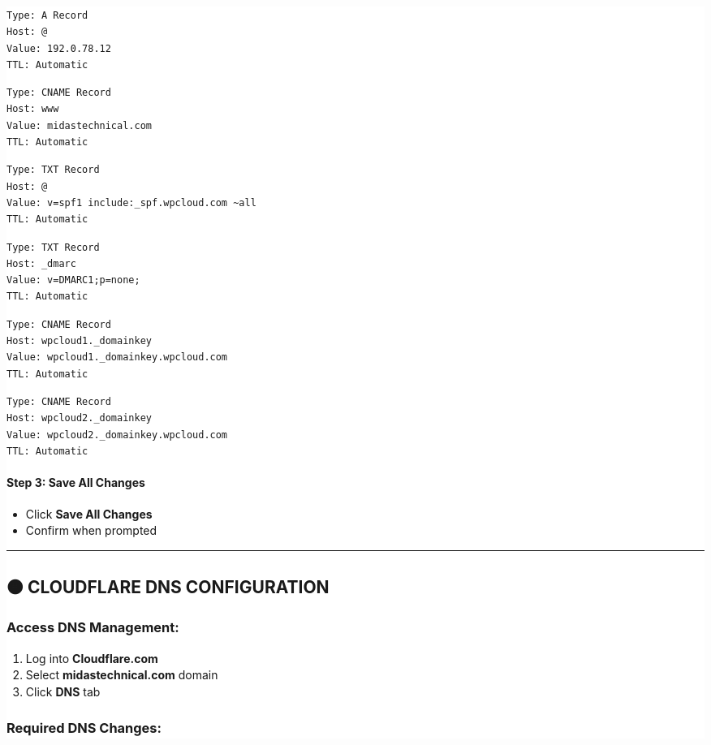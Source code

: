 ```
Type: A Record
Host: @
Value: 192.0.78.12
TTL: Automatic
```

```
Type: CNAME Record
Host: www
Value: midastechnical.com
TTL: Automatic
```

```
Type: TXT Record
Host: @
Value: v=spf1 include:_spf.wpcloud.com ~all
TTL: Automatic
```

```
Type: TXT Record
Host: _dmarc
Value: v=DMARC1;p=none;
TTL: Automatic
```

```
Type: CNAME Record
Host: wpcloud1._domainkey
Value: wpcloud1._domainkey.wpcloud.com
TTL: Automatic
```

```
Type: CNAME Record
Host: wpcloud2._domainkey
Value: wpcloud2._domainkey.wpcloud.com
TTL: Automatic
```

#### **Step 3: Save All Changes**
- Click **Save All Changes**
- Confirm when prompted

---

## 🟠 **CLOUDFLARE DNS CONFIGURATION**

### **Access DNS Management:**
1. Log into **Cloudflare.com**
2. Select **midastechnical.com** domain
3. Click **DNS** tab

### **Required DNS Changes:**
